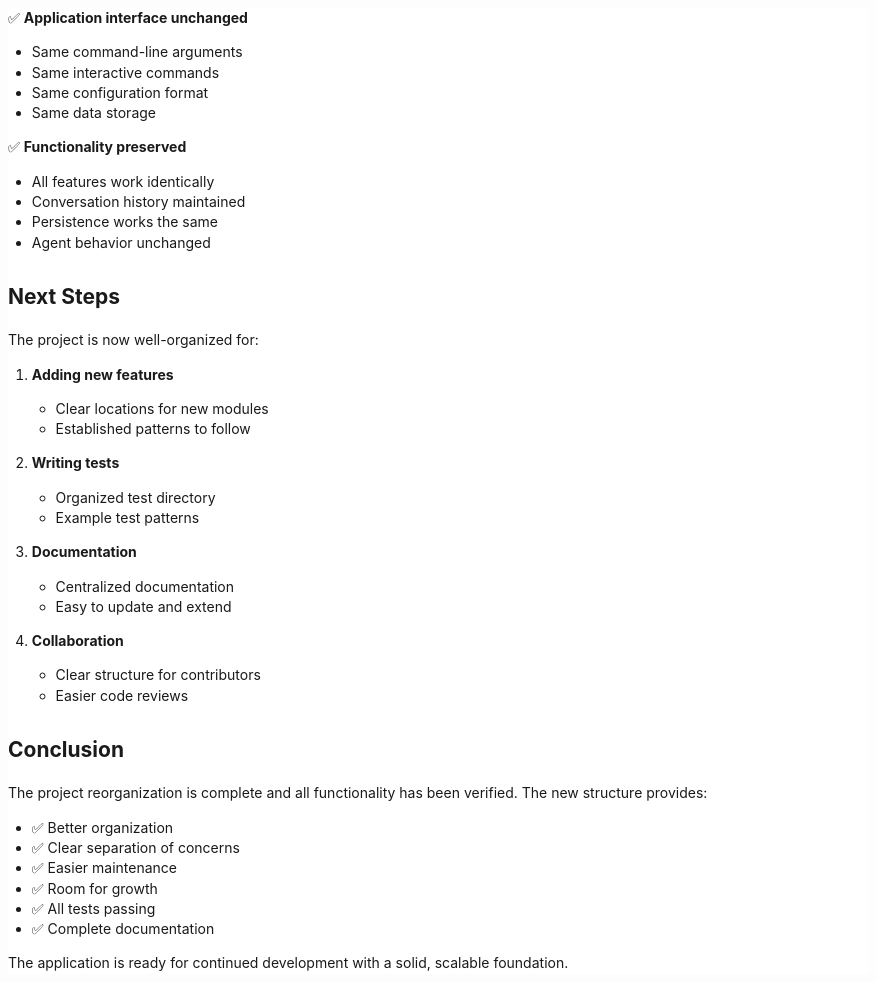 ✅ **Application interface unchanged**
- Same command-line arguments
- Same interactive commands
- Same configuration format
- Same data storage

✅ **Functionality preserved**
- All features work identically
- Conversation history maintained
- Persistence works the same
- Agent behavior unchanged

## Next Steps

The project is now well-organized for:

1. **Adding new features**
   - Clear locations for new modules
   - Established patterns to follow

2. **Writing tests**
   - Organized test directory
   - Example test patterns

3. **Documentation**
   - Centralized documentation
   - Easy to update and extend

4. **Collaboration**
   - Clear structure for contributors
   - Easier code reviews

## Conclusion

The project reorganization is complete and all functionality has been verified. The new structure provides:

- ✅ Better organization
- ✅ Clear separation of concerns  
- ✅ Easier maintenance
- ✅ Room for growth
- ✅ All tests passing
- ✅ Complete documentation

The application is ready for continued development with a solid, scalable foundation.
